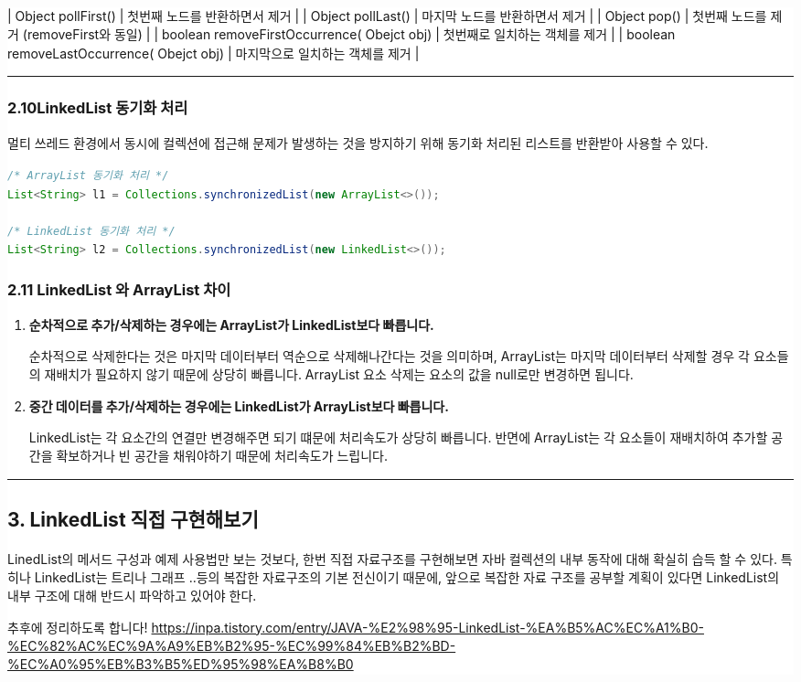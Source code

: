 | Object pollFirst()                         | 첫번째 노드를 반환하면서 제거                                |
| Object pollLast()                          | 마지막 노드를 반환하면서 제거                                |
| Object pop()                               | 첫번째 노드를 제거 (removeFirst와 동일)                      |
| boolean removeFirstOccurrence( Obejct obj) | 첫번째로 일치하는 객체를 제거                                |
| boolean removeLastOccurrence( Obejct obj)  | 마지막으로 일치하는 객체를 제거                              |





------



### 2.10LinkedList 동기화 처리

멀티 쓰레드 환경에서 동시에 컬렉션에 접근해 문제가 발생하는 것을 방지하기 위해 동기화 처리된 리스트를 반환받아 사용할 수 있다.

```java
/* ArrayList 동기화 처리 */
List<String> l1 = Collections.synchronizedList(new ArrayList<>());

/* LinkedList 동기화 처리 */
List<String> l2 = Collections.synchronizedList(new LinkedList<>());
```



### 2.11 LinkedList 와 ArrayList 차이

1. **순차적으로 추가/삭제하는 경우에는 ArrayList가 LinkedList보다 빠릅니다.**

   순차적으로 삭제한다는 것은 마지막 데이터부터 역순으로 삭제해나간다는 것을 의미하며, ArrayList는 마지막 데이터부터 삭제할 경우 각 요소들의 재배치가 필요하지 않기 때문에 상당히 빠릅니다. ArrayList 요소 삭제는 요소의 값을 null로만 변경하면 됩니다.

2. **중간 데이터를 추가/삭제하는 경우에는 LinkedList가 ArrayList보다 빠릅니다.**

   LinkedList는 각 요소간의 연결만 변경해주면 되기 떄문에 처리속도가 상당히 빠릅니다. 반면에 ArrayList는 각 요소들이 재배치하여 추가할 공간을 확보하거나 빈 공간을 채워야하기 때문에 처리속도가 느립니다.



------



## 3. LinkedList 직접 구현해보기

LinedList의 메서드 구성과 예제 사용법만 보는 것보다, 한번 직접 자료구조를 구현해보면 자바 컬렉션의 내부 동작에 대해 확실히 습득 할 수 있다. 특히나 LinkedList는 트리나 그래프 ..등의 복잡한 자료구조의 기본 전신이기 때문에, 앞으로 복잡한 자료 구조를 공부할 계획이 있다면 LinkedList의 내부 구조에 대해 반드시 파악하고 있어야 한다. 

추후에 정리하도록 합니다! https://inpa.tistory.com/entry/JAVA-%E2%98%95-LinkedList-%EA%B5%AC%EC%A1%B0-%EC%82%AC%EC%9A%A9%EB%B2%95-%EC%99%84%EB%B2%BD-%EC%A0%95%EB%B3%B5%ED%95%98%EA%B8%B0







